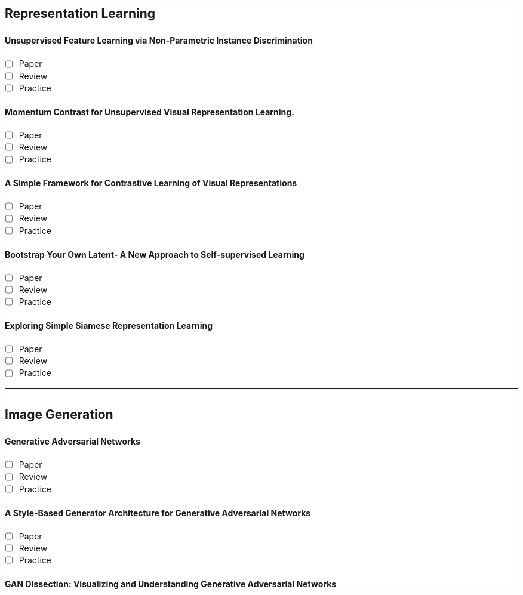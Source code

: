 ## Representation Learning

#### Unsupervised Feature Learning via Non-Parametric Instance Discrimination

- [ ] Paper
- [ ] Review
- [ ] Practice

#### Momentum Contrast for Unsupervised Visual Representation Learning.

- [ ] Paper
- [ ] Review
- [ ] Practice

#### A Simple Framework for Contrastive Learning of Visual Representations

- [ ] Paper
- [ ] Review
- [ ] Practice

#### Bootstrap Your Own Latent- A New Approach to Self-supervised Learning

- [ ] Paper
- [ ] Review
- [ ] Practice

#### Exploring Simple Siamese Representation Learning

- [ ] Paper
- [ ] Review
- [ ] Practice

---

## Image Generation

#### Generative Adversarial Networks

- [ ] Paper
- [ ] Review
- [ ] Practice

#### A Style-Based Generator Architecture for Generative Adversarial Networks

- [ ] Paper
- [ ] Review
- [ ] Practice

#### GAN Dissection: Visualizing and Understanding Generative Adversarial Networks
